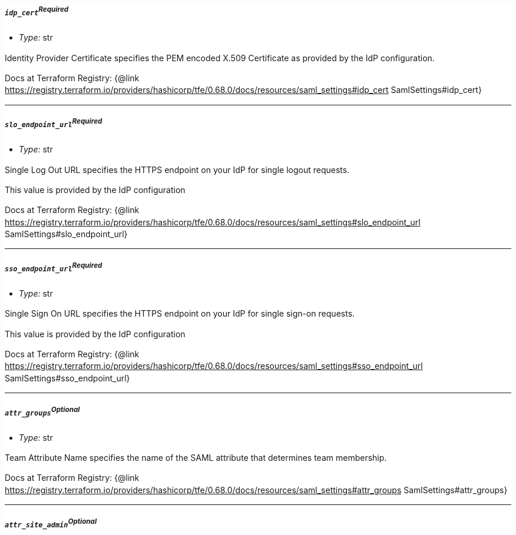 ##### `idp_cert`<sup>Required</sup> <a name="idp_cert" id="@cdktf/provider-tfe.samlSettings.SamlSettings.Initializer.parameter.idpCert"></a>

- *Type:* str

Identity Provider Certificate specifies the PEM encoded X.509 Certificate as provided by the IdP configuration.

Docs at Terraform Registry: {@link https://registry.terraform.io/providers/hashicorp/tfe/0.68.0/docs/resources/saml_settings#idp_cert SamlSettings#idp_cert}

---

##### `slo_endpoint_url`<sup>Required</sup> <a name="slo_endpoint_url" id="@cdktf/provider-tfe.samlSettings.SamlSettings.Initializer.parameter.sloEndpointUrl"></a>

- *Type:* str

Single Log Out URL specifies the HTTPS endpoint on your IdP for single logout requests.

This value is provided by the IdP configuration

Docs at Terraform Registry: {@link https://registry.terraform.io/providers/hashicorp/tfe/0.68.0/docs/resources/saml_settings#slo_endpoint_url SamlSettings#slo_endpoint_url}

---

##### `sso_endpoint_url`<sup>Required</sup> <a name="sso_endpoint_url" id="@cdktf/provider-tfe.samlSettings.SamlSettings.Initializer.parameter.ssoEndpointUrl"></a>

- *Type:* str

Single Sign On URL specifies the HTTPS endpoint on your IdP for single sign-on requests.

This value is provided by the IdP configuration

Docs at Terraform Registry: {@link https://registry.terraform.io/providers/hashicorp/tfe/0.68.0/docs/resources/saml_settings#sso_endpoint_url SamlSettings#sso_endpoint_url}

---

##### `attr_groups`<sup>Optional</sup> <a name="attr_groups" id="@cdktf/provider-tfe.samlSettings.SamlSettings.Initializer.parameter.attrGroups"></a>

- *Type:* str

Team Attribute Name specifies the name of the SAML attribute that determines team membership.

Docs at Terraform Registry: {@link https://registry.terraform.io/providers/hashicorp/tfe/0.68.0/docs/resources/saml_settings#attr_groups SamlSettings#attr_groups}

---

##### `attr_site_admin`<sup>Optional</sup> <a name="attr_site_admin" id="@cdktf/provider-tfe.samlSettings.SamlSettings.Initializer.parameter.attrSiteAdmin"></a>
